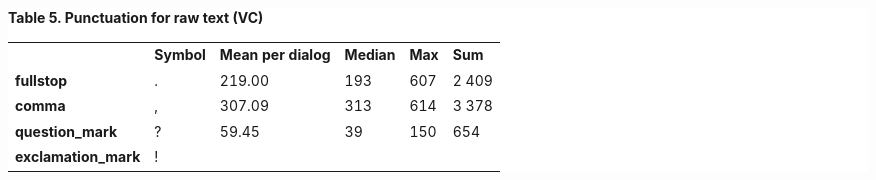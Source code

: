 
**Table 5. Punctuation for raw text (VC)**

<table>
  <tr>
   <td>
   </td>
   <td><strong>Symbol</strong>
   </td>
   <td><strong>Mean per dialog</strong>
   </td>
   <td><strong>Median</strong>
   </td>
   <td><strong>Max</strong>
   </td>
   <td><strong>Sum</strong>
   </td>
  </tr>
  <tr>
   <td><strong>fullstop</strong>
   </td>
   <td>.
   </td>
   <td>219.00
   </td>
   <td>193
   </td>
   <td>607
   </td>
   <td>2 409
   </td>
  </tr>
  <tr>
   <td><strong>comma</strong>
   </td>
   <td>,
   </td>
   <td>307.09
   </td>
   <td>313
   </td>
   <td>614
   </td>
   <td>3 378
   </td>
  </tr>
  <tr>
   <td><strong>question_mark</strong>
   </td>
   <td>?
   </td>
   <td>59.45
   </td>
   <td>39
   </td>
   <td>150
   </td>
   <td>654
   </td>
  </tr>
  <tr>
   <td><strong>exclamation_mark</strong>
   </td>
   <td>!